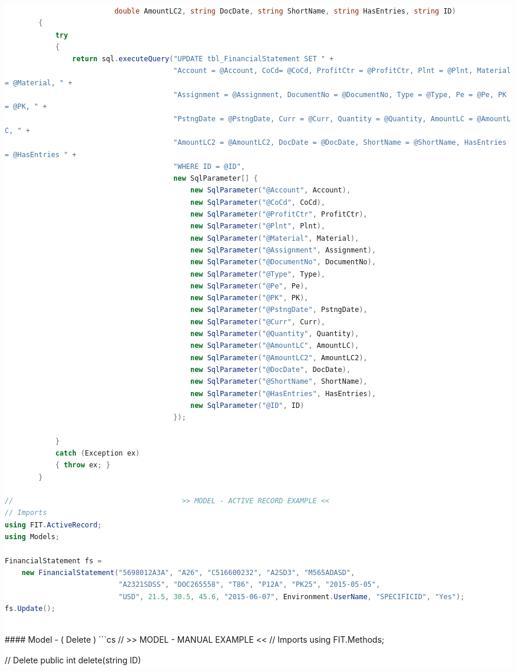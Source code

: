 ```cs
                          double AmountLC2, string DocDate, string ShortName, string HasEntries, string ID)
        {
            try
            {
                return sql.executeQuery("UPDATE tbl_FinancialStatement SET " +
                                        "Account = @Account, CoCd= @CoCd, ProfitCtr = @ProfitCtr, Plnt = @Plnt, Material = @Material, " +
                                        "Assignment = @Assignment, DocumentNo = @DocumentNo, Type = @Type, Pe = @Pe, PK = @PK, " +
                                        "PstngDate = @PstngDate, Curr = @Curr, Quantity = @Quantity, AmountLC = @AmountLC, " +
                                        "AmountLC2 = @AmountLC2, DocDate = @DocDate, ShortName = @ShortName, HasEntries = @HasEntries " +
                                        "WHERE ID = @ID",
                                        new SqlParameter[] { 
                                            new SqlParameter("@Account", Account),
                                            new SqlParameter("@CoCd", CoCd),
                                            new SqlParameter("@ProfitCtr", ProfitCtr),
                                            new SqlParameter("@Plnt", Plnt),
                                            new SqlParameter("@Material", Material),
                                            new SqlParameter("@Assignment", Assignment),
                                            new SqlParameter("@DocumentNo", DocumentNo),
                                            new SqlParameter("@Type", Type),
                                            new SqlParameter("@Pe", Pe),
                                            new SqlParameter("@PK", PK),
                                            new SqlParameter("@PstngDate", PstngDate),
                                            new SqlParameter("@Curr", Curr),
                                            new SqlParameter("@Quantity", Quantity),
                                            new SqlParameter("@AmountLC", AmountLC),
                                            new SqlParameter("@AmountLC2", AmountLC2),
                                            new SqlParameter("@DocDate", DocDate),
                                            new SqlParameter("@ShortName", ShortName),
                                            new SqlParameter("@HasEntries", HasEntries),
                                            new SqlParameter("@ID", ID)
                                        });

            }
            catch (Exception ex)
            { throw ex; }
        }

//                                        >> MODEL - ACTIVE RECORD EXAMPLE <<
// Imports
using FIT.ActiveRecord;
using Models;

FinancialStatement fs =
    new FinancialStatement("5698012A3A", "A26", "C516600232", "A2SD3", "M565ADASD",
                           "A2321SDSS", "DOC265558", "T86", "P12A", "PK25", "2015-05-05",
                           "USD", 21.5, 30.5, 45.6, "2015-06-07", Environment.UserName, "SPECIFICID", "Yes");
fs.Update();
```
<br />
#### Model - ( Delete )
```cs
//                                            >> MODEL - MANUAL EXAMPLE <<
// Imports
using FIT.Methods;

// Delete
public int delete(string ID)
```